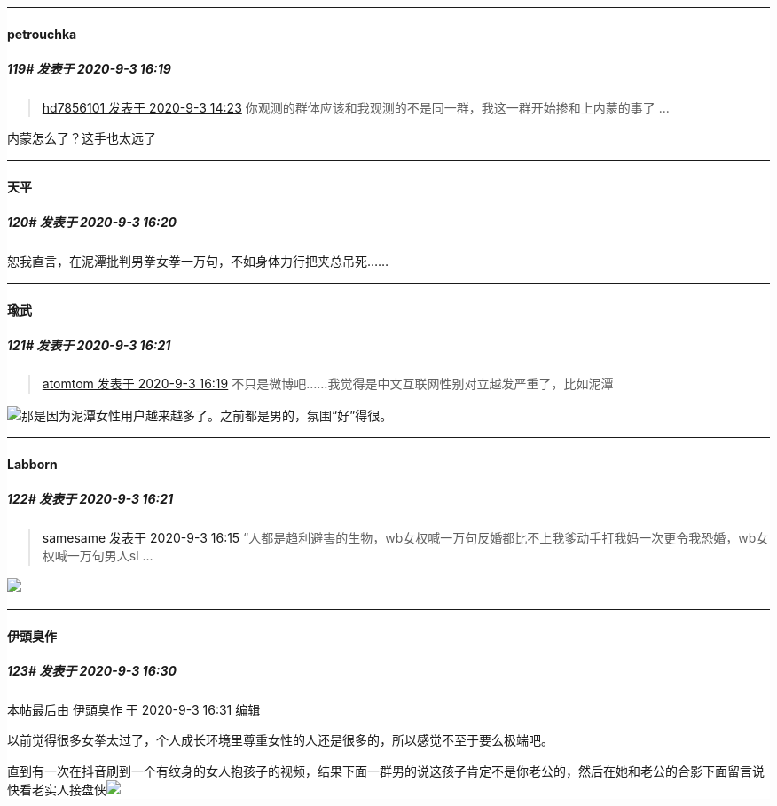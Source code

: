 
-----

####  petrouchka  
##### 119#       发表于 2020-9-3 16:19


<blockquote><a href="httphttps://bbs.saraba1st.com/2b/forum.php?mod=redirect&amp;goto=findpost&amp;pid=48629423&amp;ptid=1957964" target="_blank">hd7856101 发表于 2020-9-3 14:23</a>
你观测的群体应该和我观测的不是同一群，我这一群开始掺和上内蒙的事了 ...</blockquote>
内蒙怎么了？这手也太远了


-----

####  天平  
##### 120#       发表于 2020-9-3 16:20


恕我直言，在泥潭批判男拳女拳一万句，不如身体力行把夹总吊死……


-----

####  瑜武  
##### 121#       发表于 2020-9-3 16:21


<blockquote><a href="httphttps://bbs.saraba1st.com/2b/forum.php?mod=redirect&amp;goto=findpost&amp;pid=48630532&amp;ptid=1957964" target="_blank">atomtom 发表于 2020-9-3 16:19</a>
不只是微博吧……我觉得是中文互联网性别对立越发严重了，比如泥潭</blockquote>
<img src="https://static.saraba1st.com/image/smiley/face2017/067.png" referrerpolicy="no-referrer">那是因为泥潭女性用户越来越多了。之前都是男的，氛围“好”得很。


-----

####  Labborn  
##### 122#       发表于 2020-9-3 16:21


<blockquote><a href="httphttps://bbs.saraba1st.com/2b/forum.php?mod=redirect&amp;goto=findpost&amp;pid=48630500&amp;ptid=1957964" target="_blank">samesame 发表于 2020-9-3 16:15</a>
“人都是趋利避害的生物，wb女权喊一万句反婚都比不上我爹动手打我妈一次更令我恐婚，wb女权喊一万句男人sl ...</blockquote>
<img src="https://static.saraba1st.com/image/smiley/face2017/021.png" referrerpolicy="no-referrer">


-----

####  伊頭臭作  
##### 123#       发表于 2020-9-3 16:30


 本帖最后由 伊頭臭作 于 2020-9-3 16:31 编辑 

以前觉得很多女拳太过了，个人成长环境里尊重女性的人还是很多的，所以感觉不至于要么极端吧。

直到有一次在抖音刷到一个有纹身的女人抱孩子的视频，结果下面一群男的说这孩子肯定不是你老公的，然后在她和老公的合影下面留言说快看老实人接盘侠<img src="https://static.saraba1st.com/image/smiley/face2017/001.png" referrerpolicy="no-referrer">
